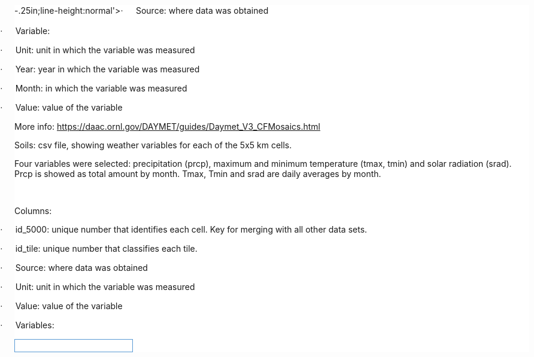   -.25in;line-height:normal'><span style='font-family:Symbol'>·<span
  style='font:7.0pt "Times New Roman"'>&nbsp;&nbsp;&nbsp;&nbsp;&nbsp;&nbsp;&nbsp;&nbsp;
  </span></span>Source: where data was obtained</p>
  <p class=MsoListParagraphCxSpMiddle style='margin-bottom:0in;text-indent:
  -.25in;line-height:normal'><span style='font-family:Symbol'>·<span
  style='font:7.0pt "Times New Roman"'>&nbsp;&nbsp;&nbsp;&nbsp;&nbsp;&nbsp;&nbsp;&nbsp;
  </span></span>Variable: </p>
  <p class=MsoListParagraphCxSpMiddle style='margin-bottom:0in;text-indent:
  -.25in;line-height:normal'><span style='font-family:Symbol'>·<span
  style='font:7.0pt "Times New Roman"'>&nbsp;&nbsp;&nbsp;&nbsp;&nbsp;&nbsp;&nbsp;&nbsp;
  </span></span>Unit: unit in which the variable was measured</p>
  <p class=MsoListParagraphCxSpMiddle style='margin-bottom:0in;text-indent:
  -.25in;line-height:normal'><span style='font-family:Symbol'>·<span
  style='font:7.0pt "Times New Roman"'>&nbsp;&nbsp;&nbsp;&nbsp;&nbsp;&nbsp;&nbsp;&nbsp;
  </span></span>Year: year in which the variable was measured</p>
  <p class=MsoListParagraphCxSpMiddle style='margin-bottom:0in;text-indent:
  -.25in;line-height:normal'><span style='font-family:Symbol'>·<span
  style='font:7.0pt "Times New Roman"'>&nbsp;&nbsp;&nbsp;&nbsp;&nbsp;&nbsp;&nbsp;&nbsp;
  </span></span>Month: in which the variable was measured</p>
  <p class=MsoListParagraphCxSpLast style='margin-bottom:0in;text-indent:-.25in;
  line-height:normal'><span style='font-family:Symbol'>·<span style='font:7.0pt "Times New Roman"'>&nbsp;&nbsp;&nbsp;&nbsp;&nbsp;&nbsp;&nbsp;&nbsp;
  </span></span>Value: value of the variable</p>
  <p class=MsoNormal style='margin-bottom:0in;line-height:normal'>More info: <a
  href="https://daac.ornl.gov/DAYMET/guides/Daymet_V3_CFMosaics.html">https://daac.ornl.gov/DAYMET/guides/Daymet_V3_CFMosaics.html</a></p>
  <p class=MsoNormal style='margin-bottom:0in;line-height:normal'>Soils: csv
  file, showing weather variables for each of the 5x5 km cells.</p>
  <p class=MsoNormal style='margin-bottom:0in;line-height:normal'>Four
  variables were selected: precipitation (prcp), maximum and minimum
  temperature (tmax, tmin) and solar radiation (srad). Prcp is showed as total
  amount by month. Tmax, Tmin and srad are daily averages by month.</p>
  <p class=MsoNormal style='margin-bottom:0in;line-height:normal'>&nbsp;</p>
  <p class=MsoNormal style='margin-bottom:0in;line-height:normal'>Columns:</p>
  <p class=MsoListParagraphCxSpFirst style='margin-bottom:0in;text-indent:-.25in;
  line-height:normal'><span style='font-family:Symbol'>·<span style='font:7.0pt "Times New Roman"'>&nbsp;&nbsp;&nbsp;&nbsp;&nbsp;&nbsp;&nbsp;&nbsp;
  </span></span>id_5000: unique number that identifies each cell. Key for
  merging with all other data sets.</p>
  <p class=MsoListParagraphCxSpMiddle style='margin-bottom:0in;text-indent:
  -.25in;line-height:normal'><span style='font-family:Symbol'>·<span
  style='font:7.0pt "Times New Roman"'>&nbsp;&nbsp;&nbsp;&nbsp;&nbsp;&nbsp;&nbsp;&nbsp;
  </span></span>id_tile: unique number that classifies each tile. </p>
  <p class=MsoListParagraphCxSpMiddle style='margin-bottom:0in;text-indent:
  -.25in;line-height:normal'><span style='font-family:Symbol'>·<span
  style='font:7.0pt "Times New Roman"'>&nbsp;&nbsp;&nbsp;&nbsp;&nbsp;&nbsp;&nbsp;&nbsp;
  </span></span>Source: where data was obtained</p>
  <p class=MsoListParagraphCxSpMiddle style='margin-bottom:0in;text-indent:
  -.25in;line-height:normal'><span style='font-family:Symbol'>·<span
  style='font:7.0pt "Times New Roman"'>&nbsp;&nbsp;&nbsp;&nbsp;&nbsp;&nbsp;&nbsp;&nbsp;
  </span></span>Unit: unit in which the variable was measured</p>
  <p class=MsoListParagraphCxSpMiddle style='margin-bottom:0in;text-indent:
  -.25in;line-height:normal'><span style='font-family:Symbol'>·<span
  style='font:7.0pt "Times New Roman"'>&nbsp;&nbsp;&nbsp;&nbsp;&nbsp;&nbsp;&nbsp;&nbsp;
  </span></span>Value: value of the variable</p>
  <p class=MsoListParagraphCxSpLast style='margin-bottom:0in;text-indent:-.25in;
  line-height:normal'><span style='font-family:Symbol'>·<span style='font:7.0pt "Times New Roman"'>&nbsp;&nbsp;&nbsp;&nbsp;&nbsp;&nbsp;&nbsp;&nbsp;
  </span></span>Variables:</p>
  <table class=MsoNormalTable border=1 cellspacing=0 cellpadding=0 width=586
   style='width:439.25pt;border-collapse:collapse;border:none'>
   <tr style='height:15.0pt'>
    <td width=181 nowrap valign=bottom style='width:136.0pt;border:solid #5B9BD5 1.0pt;
    padding:0in 5.4pt 0in 5.4pt;height:15.0pt'>